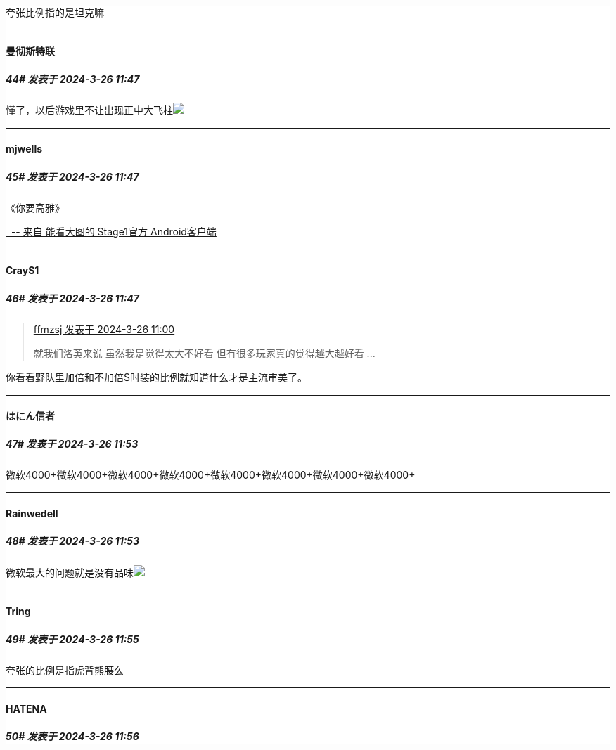 夸张比例指的是坦克嘛

*****

####  曼彻斯特联  
##### 44#       发表于 2024-3-26 11:47

懂了，以后游戏里不让出现正中大飞柱<img src="https://static.saraba1st.com/image/smiley/face2017/037.png" referrerpolicy="no-referrer">

*****

####  mjwells  
##### 45#       发表于 2024-3-26 11:47

《你要高雅》

[  -- 来自 能看大图的 Stage1官方 Android客户端](https://www.coolapk.com/apk/140634)

*****

####  CrayS1  
##### 46#       发表于 2024-3-26 11:47

<blockquote><a href="httphttps://bbs.saraba1st.com/2b/forum.php?mod=redirect&amp;goto=findpost&amp;pid=64378943&amp;ptid=2177089" target="_blank">ffmzsj 发表于 2024-3-26 11:00</a>

就我们洛英来说 虽然我是觉得太大不好看 但有很多玩家真的觉得越大越好看 ...</blockquote>
你看看野队里加倍和不加倍S时装的比例就知道什么才是主流审美了。


*****

####  はにん信者  
##### 47#       发表于 2024-3-26 11:53

微软4000+微软4000+微软4000+微软4000+微软4000+微软4000+微软4000+微软4000+

*****

####  Rainwedell  
##### 48#       发表于 2024-3-26 11:53

微软最大的问题就是没有品味<img src="https://static.saraba1st.com/image/smiley/face2017/066.png" referrerpolicy="no-referrer">

*****

####  Tring  
##### 49#       发表于 2024-3-26 11:55

夸张的比例是指虎背熊腰么

*****

####  HATENA  
##### 50#       发表于 2024-3-26 11:56
